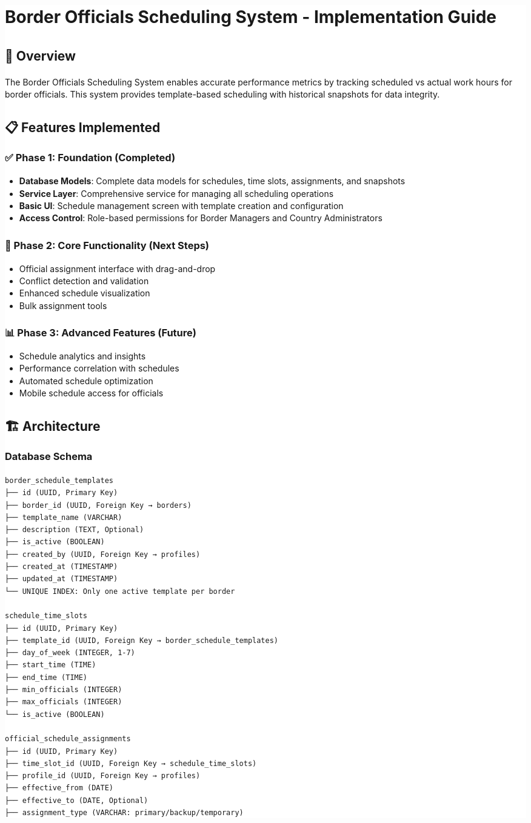 # Border Officials Scheduling System - Implementation Guide

## 🎯 Overview

The Border Officials Scheduling System enables accurate performance metrics by tracking scheduled vs actual work hours for border officials. This system provides template-based scheduling with historical snapshots for data integrity.

## 📋 Features Implemented

### ✅ Phase 1: Foundation (Completed)
- **Database Models**: Complete data models for schedules, time slots, assignments, and snapshots
- **Service Layer**: Comprehensive service for managing all scheduling operations
- **Basic UI**: Schedule management screen with template creation and configuration
- **Access Control**: Role-based permissions for Border Managers and Country Administrators

### 🔄 Phase 2: Core Functionality (Next Steps)
- Official assignment interface with drag-and-drop
- Conflict detection and validation
- Enhanced schedule visualization
- Bulk assignment tools

### 📊 Phase 3: Advanced Features (Future)
- Schedule analytics and insights
- Performance correlation with schedules
- Automated schedule optimization
- Mobile schedule access for officials

## 🏗️ Architecture

### Database Schema
```
border_schedule_templates
├── id (UUID, Primary Key)
├── border_id (UUID, Foreign Key → borders)
├── template_name (VARCHAR)
├── description (TEXT, Optional)
├── is_active (BOOLEAN)
├── created_by (UUID, Foreign Key → profiles)
├── created_at (TIMESTAMP)
├── updated_at (TIMESTAMP)
└── UNIQUE INDEX: Only one active template per border

schedule_time_slots
├── id (UUID, Primary Key)
├── template_id (UUID, Foreign Key → border_schedule_templates)
├── day_of_week (INTEGER, 1-7)
├── start_time (TIME)
├── end_time (TIME)
├── min_officials (INTEGER)
├── max_officials (INTEGER)
└── is_active (BOOLEAN)

official_schedule_assignments
├── id (UUID, Primary Key)
├── time_slot_id (UUID, Foreign Key → schedule_time_slots)
├── profile_id (UUID, Foreign Key → profiles)
├── effective_from (DATE)
├── effective_to (DATE, Optional)
├── assignment_type (VARCHAR: primary/backup/temporary)
```